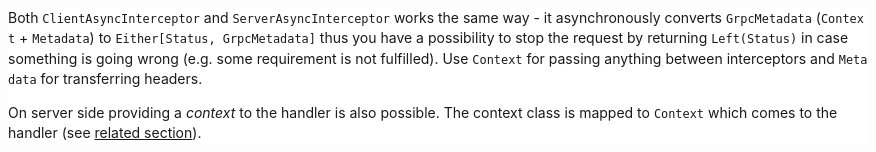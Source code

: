 Both `ClientAsyncInterceptor` and `ServerAsyncInterceptor` works the same way - it asynchronously converts `GrpcMetadata` (`Context` + `Metadata`)
to `Either[Status, GrpcMetadata]` thus you have a possibility to stop the request by returning `Left(Status)` in case something is going wrong
(e.g. some requirement is not fulfilled).
Use `Context` for passing anything between interceptors and `Metadata` for transferring headers.

On server side providing a _context_ to the handler is also possible. The context class is mapped to `Context` which comes to the handler 
(see [related section](#providing-context)). 
